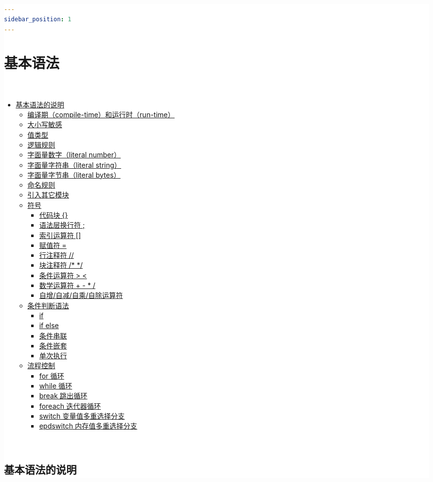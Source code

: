 ```yaml
---
sidebar_position: 1
---
```


# 基本语法

<br />

- [基本语法的说明](#%E5%9F%BA%E6%9C%AC%E8%AF%AD%E6%B3%95%E7%9A%84%E8%AF%B4%E6%98%8E)
    - [编译期（compile-time）和运行时（run-time）](#%E7%BC%96%E8%AF%91%E6%9C%9Fcompile-time%E5%92%8C%E8%BF%90%E8%A1%8C%E6%97%B6run-time)
    - [大小写敏感](#%E5%A4%A7%E5%B0%8F%E5%86%99%E6%95%8F%E6%84%9F)
    - [值类型](#%E5%80%BC%E7%B1%BB%E5%9E%8B)
    - [逻辑规则](#%E9%80%BB%E8%BE%91%E8%A7%84%E5%88%99)
    - [字面量数字（literal number）](#%E5%AD%97%E9%9D%A2%E9%87%8F%E6%95%B0%E5%AD%97literal-number)
    - [字面量字符串（literal string）](#%E5%AD%97%E9%9D%A2%E9%87%8F%E5%AD%97%E7%AC%A6%E4%B8%B2literal-string)
    - [字面量字节串（literal bytes）](#%E5%AD%97%E9%9D%A2%E9%87%8F%E5%AD%97%E8%8A%82%E4%B8%B2literal-bytes)
    - [命名规则](#%E5%91%BD%E5%90%8D%E8%A7%84%E5%88%99)
    - [引入其它模块](#%E5%BC%95%E5%85%A5%E5%85%B6%E5%AE%83%E6%A8%A1%E5%9D%97)
    - [符号](#%E7%AC%A6%E5%8F%B7)
        - [代码块 {}](#%E4%BB%A3%E7%A0%81%E5%9D%97)
        - [语法层换行符 \;](#%E8%AF%AD%E6%B3%95%E5%B1%82%E6%8D%A2%E8%A1%8C%E7%AC%A6)
        - [索引运算符 \[\]](#%E7%B4%A2%E5%BC%95%E8%BF%90%E7%AE%97%E7%AC%A6)
        - [赋值符 \=](#%E8%B5%8B%E5%80%BC%E7%AC%A6)
        - [行注释符 //](#%E8%A1%8C%E6%B3%A8%E9%87%8A%E7%AC%A6)
        - [块注释符 /\* \*/](#%E5%9D%97%E6%B3%A8%E9%87%8A%E7%AC%A6)
        - [条件运算符 \> \<](#条件运算符)
        - [数学运算符 + - * /](#%E6%95%B0%E5%AD%A6%E8%BF%90%E7%AE%97%E7%AC%A6)
        - [自增/自减/自乘/自除运算符](#%E8%87%AA%E5%A2%9E%E8%87%AA%E5%87%8F%E8%87%AA%E4%B9%98%E8%87%AA%E9%99%A4%E8%BF%90%E7%AE%97%E7%AC%A6)
    - [条件判断语法](#%E6%9D%A1%E4%BB%B6%E5%88%A4%E6%96%AD%E8%AF%AD%E6%B3%95)
        - [if](#if)
        - [if else](#if-else)
        - [条件串联](#%E6%9D%A1%E4%BB%B6%E4%B8%B2%E8%81%94)
        - [条件嵌套](#%E6%9D%A1%E4%BB%B6%E5%B5%8C%E5%A5%97)
        - [单次执行](#%E5%8D%95%E6%AC%A1%E6%89%A7%E8%A1%8C)
    - [流程控制](#%E6%B5%81%E7%A8%8B%E6%8E%A7%E5%88%B6)
        - [for 循环](#for-%E5%BE%AA%E7%8E%AF)
        - [while 循环](#while-%E5%BE%AA%E7%8E%AF)
        - [break 跳出循环](#break-%E8%B7%B3%E5%87%BA%E5%BE%AA%E7%8E%AF)
        - [foreach 迭代器循环](#foreach-%E8%BF%AD%E4%BB%A3%E5%99%A8%E5%BE%AA%E7%8E%AF)
        - [switch 变量值多重选择分支](#switch-%E5%8F%98%E9%87%8F%E5%80%BC%E5%A4%9A%E9%87%8D%E9%80%89%E6%8B%A9%E5%88%86%E6%94%AF)
        - [epdswitch 内存值多重选择分支](#epdswitch-%E5%86%85%E5%AD%98%E5%80%BC%E5%A4%9A%E9%87%8D%E9%80%89%E6%8B%A9%E5%88%86%E6%94%AF)

<br />

## 基本语法的说明
